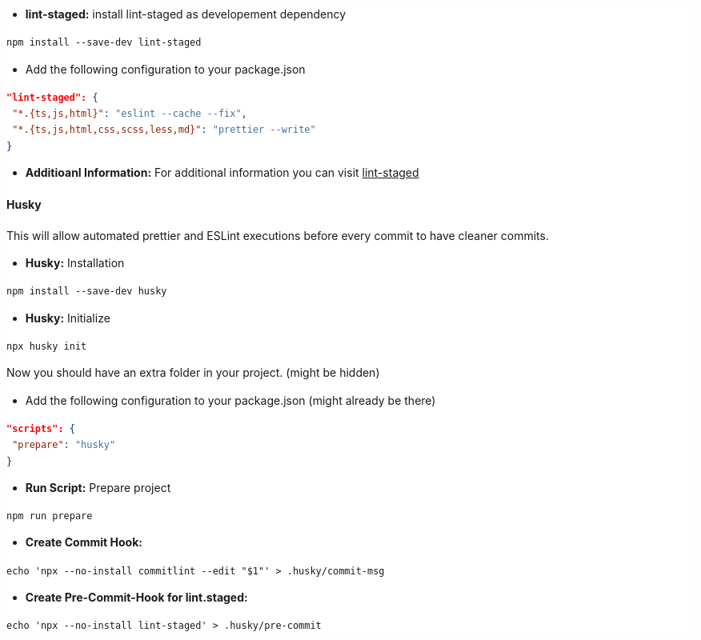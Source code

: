 - **lint-staged:** install lint-staged as developement dependency

```Terminal
npm install --save-dev lint-staged
```

- Add the following configuration to your package.json

```json
"lint-staged": {
 "*.{ts,js,html}": "eslint --cache --fix",
 "*.{ts,js,html,css,scss,less,md}": "prettier --write"
}
```

- **Additioanl Information:** For additional information you can visit [lint-staged](https://www.npmjs.com/package/lint-staged "lint-staged, simpler and faster commits")

#### Husky

This will allow automated prettier and ESLint executions before every commit to have cleaner commits.

- **Husky:** Installation

```Terminal
npm install --save-dev husky
```

- **Husky:** Initialize

```Terminal
npx husky init
```

Now you should have an extra folder in your project. (might be hidden)

- Add the following configuration to your package.json (might already be there)

```json
"scripts": {
 "prepare": "husky"
}
```

- **Run Script:** Prepare project

```Terminal
npm run prepare
```

- **Create Commit Hook:**

```Terminal
echo 'npx --no-install commitlint --edit "$1"' > .husky/commit-msg
```

- **Create Pre-Commit-Hook for lint.staged:**

```Terminal
echo 'npx --no-install lint-staged' > .husky/pre-commit
```

